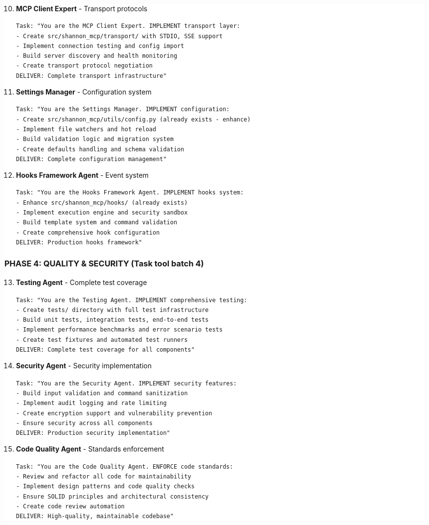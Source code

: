 10. **MCP Client Expert** - Transport protocols
    ```
    Task: "You are the MCP Client Expert. IMPLEMENT transport layer:
    - Create src/shannon_mcp/transport/ with STDIO, SSE support
    - Implement connection testing and config import
    - Build server discovery and health monitoring
    - Create transport protocol negotiation
    DELIVER: Complete transport infrastructure"
    ```

11. **Settings Manager** - Configuration system
    ```
    Task: "You are the Settings Manager. IMPLEMENT configuration:
    - Create src/shannon_mcp/utils/config.py (already exists - enhance)
    - Implement file watchers and hot reload
    - Build validation logic and migration system
    - Create defaults handling and schema validation
    DELIVER: Complete configuration management"
    ```

12. **Hooks Framework Agent** - Event system
    ```
    Task: "You are the Hooks Framework Agent. IMPLEMENT hooks system:
    - Enhance src/shannon_mcp/hooks/ (already exists)
    - Implement execution engine and security sandbox
    - Build template system and command validation
    - Create comprehensive hook configuration
    DELIVER: Production hooks framework"
    ```

### PHASE 4: QUALITY & SECURITY (Task tool batch 4)

13. **Testing Agent** - Complete test coverage
    ```
    Task: "You are the Testing Agent. IMPLEMENT comprehensive testing:
    - Create tests/ directory with full test infrastructure
    - Build unit tests, integration tests, end-to-end tests
    - Implement performance benchmarks and error scenario tests
    - Create test fixtures and automated test runners
    DELIVER: Complete test coverage for all components"
    ```

14. **Security Agent** - Security implementation
    ```
    Task: "You are the Security Agent. IMPLEMENT security features:
    - Build input validation and command sanitization
    - Implement audit logging and rate limiting
    - Create encryption support and vulnerability prevention
    - Ensure security across all components
    DELIVER: Production security implementation"
    ```

15. **Code Quality Agent** - Standards enforcement
    ```
    Task: "You are the Code Quality Agent. ENFORCE code standards:
    - Review and refactor all code for maintainability
    - Implement design patterns and code quality checks
    - Ensure SOLID principles and architectural consistency
    - Create code review automation
    DELIVER: High-quality, maintainable codebase"
    ```
